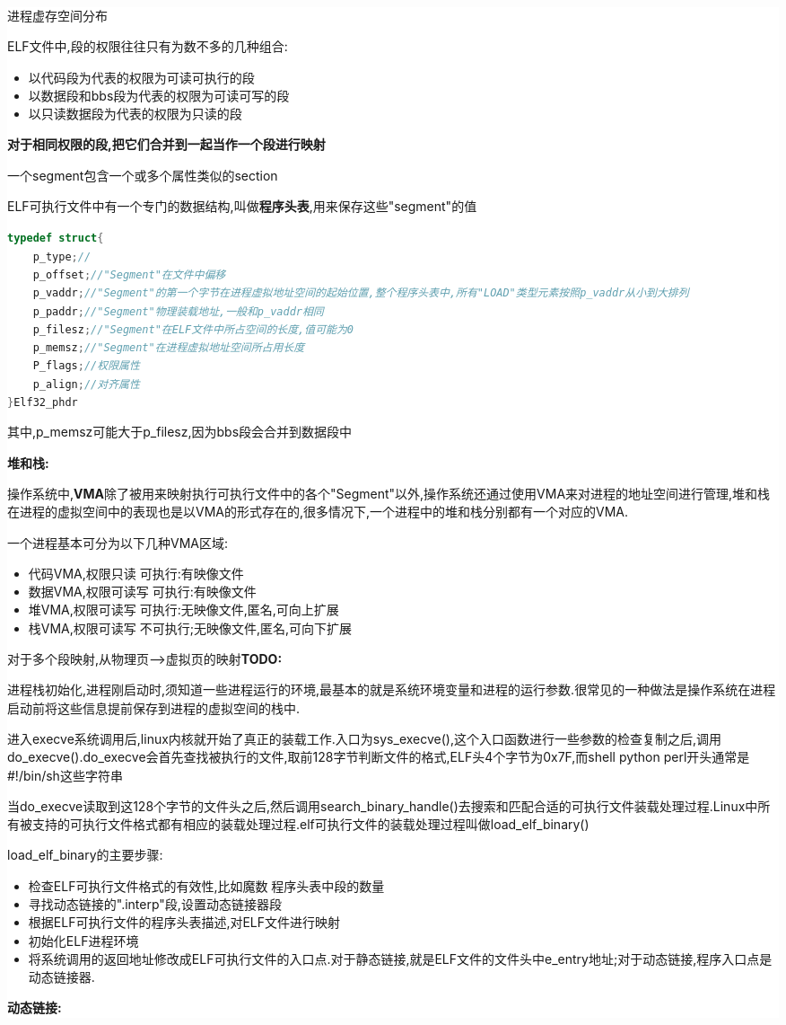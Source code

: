 进程虚存空间分布

ELF文件中,段的权限往往只有为数不多的几种组合:

* 以代码段为代表的权限为可读可执行的段
* 以数据段和bbs段为代表的权限为可读可写的段
* 以只读数据段为代表的权限为只读的段

**对于相同权限的段,把它们合并到一起当作一个段进行映射**

一个segment包含一个或多个属性类似的section

ELF可执行文件中有一个专门的数据结构,叫做**程序头表**,用来保存这些"segment"的值

```c
typedef struct{
    p_type;//
    p_offset;//"Segment"在文件中偏移
    p_vaddr;//"Segment"的第一个字节在进程虚拟地址空间的起始位置,整个程序头表中,所有"LOAD"类型元素按照p_vaddr从小到大排列
    p_paddr;//"Segment"物理装载地址,一般和p_vaddr相同
    p_filesz;//"Segment"在ELF文件中所占空间的长度,值可能为0
    p_memsz;//"Segment"在进程虚拟地址空间所占用长度
    P_flags;//权限属性
    p_align;//对齐属性
}Elf32_phdr
```

其中,p_memsz可能大于p_filesz,因为bbs段会合并到数据段中

**堆和栈:**

操作系统中,**VMA**除了被用来映射执行可执行文件中的各个"Segment"以外,操作系统还通过使用VMA来对进程的地址空间进行管理,堆和栈在进程的虚拟空间中的表现也是以VMA的形式存在的,很多情况下,一个进程中的堆和栈分别都有一个对应的VMA.

一个进程基本可分为以下几种VMA区域:

* 代码VMA,权限只读 可执行:有映像文件
* 数据VMA,权限可读写 可执行:有映像文件
* 堆VMA,权限可读写 可执行:无映像文件,匿名,可向上扩展
* 栈VMA,权限可读写 不可执行;无映像文件,匿名,可向下扩展

对于多个段映射,从物理页-->虚拟页的映射**TODO:**

进程栈初始化,进程刚启动时,须知道一些进程运行的环境,最基本的就是系统环境变量和进程的运行参数.很常见的一种做法是操作系统在进程启动前将这些信息提前保存到进程的虚拟空间的栈中.

进入execve系统调用后,linux内核就开始了真正的装载工作.入口为sys_execve(),这个入口函数进行一些参数的检查复制之后,调用do_execve().do_execve会首先查找被执行的文件,取前128字节判断文件的格式,ELF头4个字节为0x7F,而shell  python  perl开头通常是#!/bin/sh这些字符串

当do_execve读取到这128个字节的文件头之后,然后调用search_binary_handle()去搜索和匹配合适的可执行文件装载处理过程.Linux中所有被支持的可执行文件格式都有相应的装载处理过程.elf可执行文件的装载处理过程叫做load_elf_binary()

load_elf_binary的主要步骤:

* 检查ELF可执行文件格式的有效性,比如魔数  程序头表中段的数量
* 寻找动态链接的".interp"段,设置动态链接器段
* 根据ELF可执行文件的程序头表描述,对ELF文件进行映射
* 初始化ELF进程环境
* 将系统调用的返回地址修改成ELF可执行文件的入口点.对于静态链接,就是ELF文件的文件头中e_entry地址;对于动态链接,程序入口点是动态链接器.

**动态链接:**
